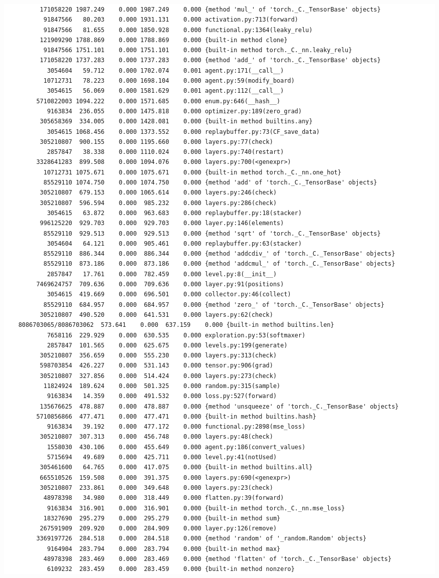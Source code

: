               171058220 1987.249    0.000 1987.249    0.000 {method 'mul_' of 'torch._C._TensorBase' objects}
               91847566   80.203    0.000 1931.131    0.000 activation.py:713(forward)
               91847566   81.655    0.000 1850.928    0.000 functional.py:1364(leaky_relu)
              121909290 1788.869    0.000 1788.869    0.000 {built-in method clone}
               91847566 1751.101    0.000 1751.101    0.000 {built-in method torch._C._nn.leaky_relu}
              171058220 1737.283    0.000 1737.283    0.000 {method 'add_' of 'torch._C._TensorBase' objects}
                3054604   59.712    0.000 1702.074    0.001 agent.py:171(__call__)
               10712731   78.223    0.000 1698.104    0.000 agent.py:59(modify_board)
                3054615   56.069    0.000 1581.629    0.001 agent.py:112(__call__)
             5710822003 1094.222    0.000 1571.685    0.000 enum.py:646(__hash__)
                9163834  236.055    0.000 1475.818    0.000 optimizer.py:189(zero_grad)
              305658369  334.005    0.000 1428.081    0.000 {built-in method builtins.any}
                3054615 1068.456    0.000 1373.552    0.000 replaybuffer.py:73(CF_save_data)
              305210807  900.155    0.000 1195.660    0.000 layers.py:77(check)
                2857847   38.338    0.000 1110.024    0.000 layers.py:740(restart)
             3328641283  899.508    0.000 1094.076    0.000 layers.py:700(<genexpr>)
               10712731 1075.671    0.000 1075.671    0.000 {built-in method torch._C._nn.one_hot}
               85529110 1074.750    0.000 1074.750    0.000 {method 'add' of 'torch._C._TensorBase' objects}
              305210807  679.153    0.000 1065.614    0.000 layers.py:246(check)
              305210807  596.594    0.000  985.232    0.000 layers.py:286(check)
                3054615   63.872    0.000  963.683    0.000 replaybuffer.py:18(stacker)
              996125220  929.703    0.000  929.703    0.000 layer.py:146(elements)
               85529110  929.513    0.000  929.513    0.000 {method 'sqrt' of 'torch._C._TensorBase' objects}
                3054604   64.121    0.000  905.461    0.000 replaybuffer.py:63(stacker)
               85529110  886.344    0.000  886.344    0.000 {method 'addcdiv_' of 'torch._C._TensorBase' objects}
               85529110  873.186    0.000  873.186    0.000 {method 'addcmul_' of 'torch._C._TensorBase' objects}
                2857847   17.761    0.000  782.459    0.000 level.py:8(__init__)
             7469624757  709.636    0.000  709.636    0.000 layer.py:91(positions)
                3054615  419.669    0.000  696.501    0.000 collector.py:46(collect)
               85529110  684.957    0.000  684.957    0.000 {method 'zero_' of 'torch._C._TensorBase' objects}
              305210807  490.520    0.000  641.531    0.000 layers.py:62(check)
        8086703065/8086703062  573.641    0.000  637.159    0.000 {built-in method builtins.len}
                7658116  229.929    0.000  630.535    0.000 exploration.py:53(softmaxer)
                2857847  101.565    0.000  625.675    0.000 levels.py:199(generate)
              305210807  356.659    0.000  555.230    0.000 layers.py:313(check)
              598703854  426.227    0.000  531.143    0.000 tensor.py:906(grad)
              305210807  327.856    0.000  514.424    0.000 layers.py:273(check)
               11824924  189.624    0.000  501.325    0.000 random.py:315(sample)
                9163834   14.359    0.000  491.532    0.000 loss.py:527(forward)
              135676625  478.887    0.000  478.887    0.000 {method 'unsqueeze' of 'torch._C._TensorBase' objects}
             5710856866  477.471    0.000  477.471    0.000 {built-in method builtins.hash}
                9163834   39.192    0.000  477.172    0.000 functional.py:2898(mse_loss)
              305210807  307.313    0.000  456.748    0.000 layers.py:48(check)
                1558030  430.106    0.000  455.649    0.000 agent.py:186(convert_values)
                5715694   49.689    0.000  425.711    0.000 level.py:41(notUsed)
              305461600   64.765    0.000  417.075    0.000 {built-in method builtins.all}
              665510526  159.508    0.000  391.375    0.000 layers.py:690(<genexpr>)
              305210807  233.861    0.000  349.648    0.000 layers.py:23(check)
               48978398   34.980    0.000  318.449    0.000 flatten.py:39(forward)
                9163834  316.901    0.000  316.901    0.000 {built-in method torch._C._nn.mse_loss}
               18327690  295.279    0.000  295.279    0.000 {built-in method sum}
              267591909  209.920    0.000  284.909    0.000 layer.py:126(remove)
             3369197726  284.518    0.000  284.518    0.000 {method 'random' of '_random.Random' objects}
                9164904  283.794    0.000  283.794    0.000 {built-in method max}
               48978398  283.469    0.000  283.469    0.000 {method 'flatten' of 'torch._C._TensorBase' objects}
                6109232  283.459    0.000  283.459    0.000 {built-in method nonzero}
